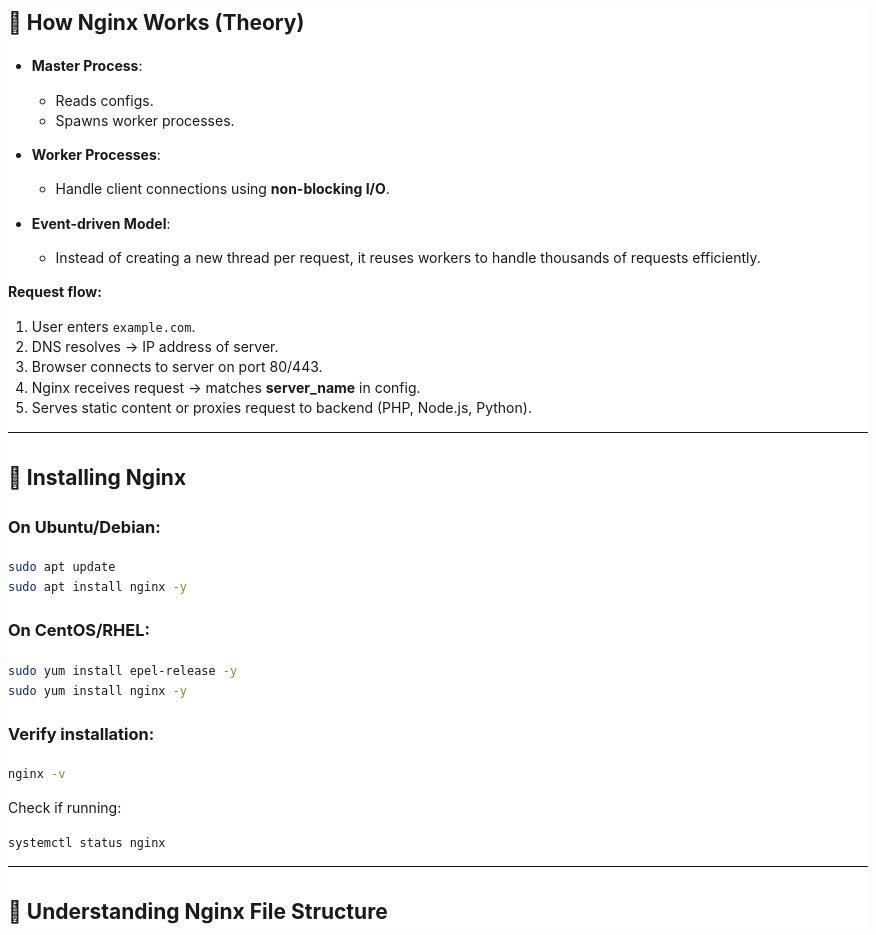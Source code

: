 
## 📌 How Nginx Works (Theory)

* **Master Process**:

  * Reads configs.
  * Spawns worker processes.
* **Worker Processes**:

  * Handle client connections using **non-blocking I/O**.
* **Event-driven Model**:

  * Instead of creating a new thread per request, it reuses workers to handle thousands of requests efficiently.

**Request flow:**

1. User enters `example.com`.
2. DNS resolves → IP address of server.
3. Browser connects to server on port 80/443.
4. Nginx receives request → matches **server_name** in config.
5. Serves static content or proxies request to backend (PHP, Node.js, Python).

---

## 📌 Installing Nginx

### On Ubuntu/Debian:

```bash
sudo apt update
sudo apt install nginx -y
```

### On CentOS/RHEL:

```bash
sudo yum install epel-release -y
sudo yum install nginx -y
```

### Verify installation:

```bash
nginx -v
```

Check if running:

```bash
systemctl status nginx
```

---

## 📌 Understanding Nginx File Structure
